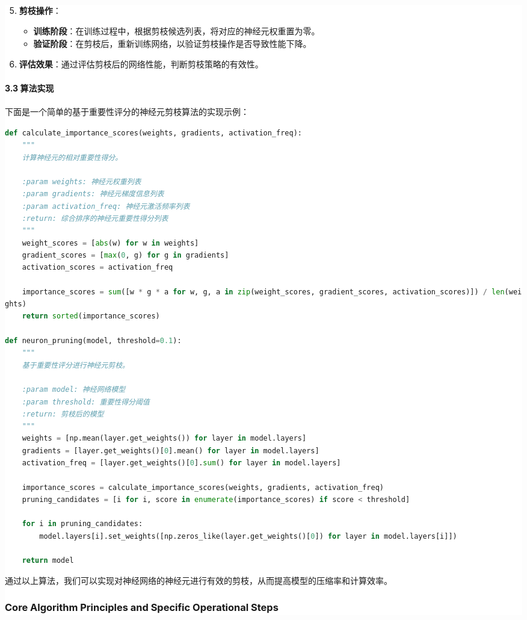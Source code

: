 5. **剪枝操作**：
   - **训练阶段**：在训练过程中，根据剪枝候选列表，将对应的神经元权重置为零。
   - **验证阶段**：在剪枝后，重新训练网络，以验证剪枝操作是否导致性能下降。

6. **评估效果**：通过评估剪枝后的网络性能，判断剪枝策略的有效性。

#### 3.3 算法实现

下面是一个简单的基于重要性评分的神经元剪枝算法的实现示例：

```python
def calculate_importance_scores(weights, gradients, activation_freq):
    """
    计算神经元的相对重要性得分。
    
    :param weights: 神经元权重列表
    :param gradients: 神经元梯度信息列表
    :param activation_freq: 神经元激活频率列表
    :return: 综合排序的神经元重要性得分列表
    """
    weight_scores = [abs(w) for w in weights]
    gradient_scores = [max(0, g) for g in gradients]
    activation_scores = activation_freq
    
    importance_scores = sum([w * g * a for w, g, a in zip(weight_scores, gradient_scores, activation_scores)]) / len(weights)
    return sorted(importance_scores)

def neuron_pruning(model, threshold=0.1):
    """
    基于重要性评分进行神经元剪枝。
    
    :param model: 神经网络模型
    :param threshold: 重要性得分阈值
    :return: 剪枝后的模型
    """
    weights = [np.mean(layer.get_weights()) for layer in model.layers]
    gradients = [layer.get_weights()[0].mean() for layer in model.layers]
    activation_freq = [layer.get_weights()[0].sum() for layer in model.layers]
    
    importance_scores = calculate_importance_scores(weights, gradients, activation_freq)
    pruning_candidates = [i for i, score in enumerate(importance_scores) if score < threshold]
    
    for i in pruning_candidates:
        model.layers[i].set_weights([np.zeros_like(layer.get_weights()[0]) for layer in model.layers[i]])
    
    return model
```

通过以上算法，我们可以实现对神经网络的神经元进行有效的剪枝，从而提高模型的压缩率和计算效率。

### Core Algorithm Principles and Specific Operational Steps
